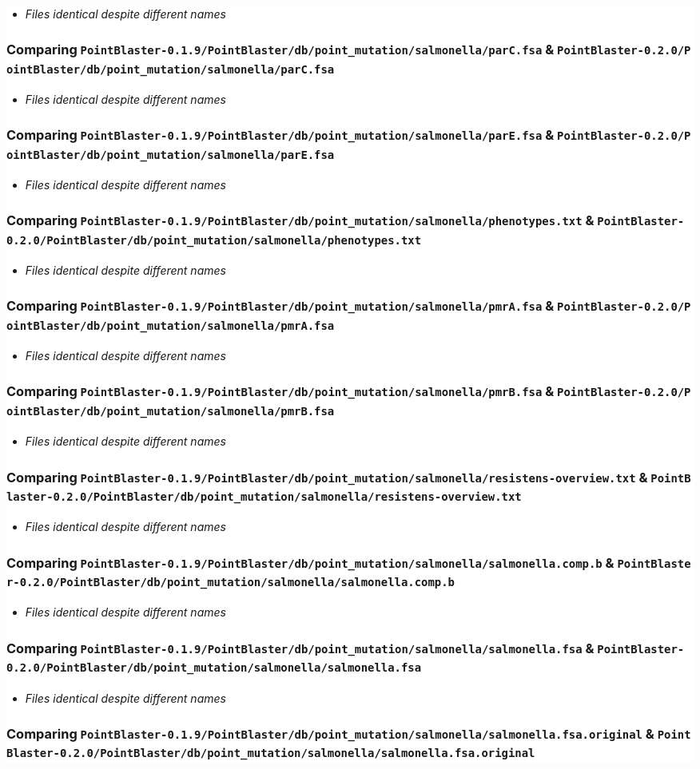  * *Files identical despite different names*

### Comparing `PointBlaster-0.1.9/PointBlaster/db/point_mutation/salmonella/parC.fsa` & `PointBlaster-0.2.0/PointBlaster/db/point_mutation/salmonella/parC.fsa`

 * *Files identical despite different names*

### Comparing `PointBlaster-0.1.9/PointBlaster/db/point_mutation/salmonella/parE.fsa` & `PointBlaster-0.2.0/PointBlaster/db/point_mutation/salmonella/parE.fsa`

 * *Files identical despite different names*

### Comparing `PointBlaster-0.1.9/PointBlaster/db/point_mutation/salmonella/phenotypes.txt` & `PointBlaster-0.2.0/PointBlaster/db/point_mutation/salmonella/phenotypes.txt`

 * *Files identical despite different names*

### Comparing `PointBlaster-0.1.9/PointBlaster/db/point_mutation/salmonella/pmrA.fsa` & `PointBlaster-0.2.0/PointBlaster/db/point_mutation/salmonella/pmrA.fsa`

 * *Files identical despite different names*

### Comparing `PointBlaster-0.1.9/PointBlaster/db/point_mutation/salmonella/pmrB.fsa` & `PointBlaster-0.2.0/PointBlaster/db/point_mutation/salmonella/pmrB.fsa`

 * *Files identical despite different names*

### Comparing `PointBlaster-0.1.9/PointBlaster/db/point_mutation/salmonella/resistens-overview.txt` & `PointBlaster-0.2.0/PointBlaster/db/point_mutation/salmonella/resistens-overview.txt`

 * *Files identical despite different names*

### Comparing `PointBlaster-0.1.9/PointBlaster/db/point_mutation/salmonella/salmonella.comp.b` & `PointBlaster-0.2.0/PointBlaster/db/point_mutation/salmonella/salmonella.comp.b`

 * *Files identical despite different names*

### Comparing `PointBlaster-0.1.9/PointBlaster/db/point_mutation/salmonella/salmonella.fsa` & `PointBlaster-0.2.0/PointBlaster/db/point_mutation/salmonella/salmonella.fsa`

 * *Files identical despite different names*

### Comparing `PointBlaster-0.1.9/PointBlaster/db/point_mutation/salmonella/salmonella.fsa.original` & `PointBlaster-0.2.0/PointBlaster/db/point_mutation/salmonella/salmonella.fsa.original`
